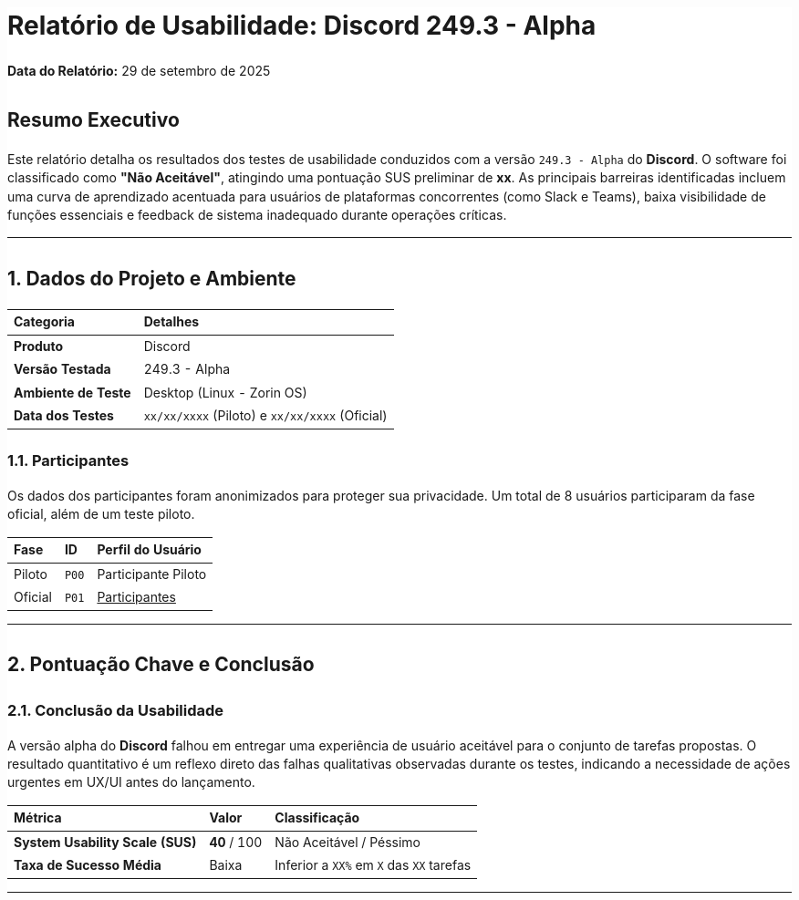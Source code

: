 # Relatório de Usabilidade: Discord 249.3 - Alpha

**Data do Relatório:** 29 de setembro de 2025

## Resumo Executivo

Este relatório detalha os resultados dos testes de usabilidade conduzidos com a versão `249.3 - Alpha` do **Discord**. O software foi classificado como **"Não Aceitável"**, atingindo uma pontuação SUS preliminar de **xx**. As principais barreiras identificadas incluem uma curva de aprendizado acentuada para usuários de plataformas concorrentes (como Slack e Teams), baixa visibilidade de funções essenciais e feedback de sistema inadequado durante operações críticas.

---

## 1. Dados do Projeto e Ambiente

| Categoria | Detalhes |
| :--- | :--- |
| **Produto** | Discord |
| **Versão Testada** | 249.3 - Alpha |
| **Ambiente de Teste** | Desktop (Linux - Zorin OS) |
| **Data dos Testes** | `xx/xx/xxxx` (Piloto) e `xx/xx/xxxx` (Oficial) |

### 1.1. Participantes

Os dados dos participantes foram anonimizados para proteger sua privacidade. Um total de 8 usuários participaram da fase oficial, além de um teste piloto.

| Fase | ID | Perfil do Usuário |
| :--- | :--- | :--- |
| Piloto | `P00` | Participante Piloto |
| Oficial | `P01` | [Participantes](https://www.notion.so/27e2667c52718052b43fd91d1b054884?v=27e2667c527181f5af64000cec28cf5e&source=copy_link) |

---

## 2. Pontuação Chave e Conclusão

### 2.1. Conclusão da Usabilidade

A versão alpha do **Discord** falhou em entregar uma experiência de usuário aceitável para o conjunto de tarefas propostas. O resultado quantitativo é um reflexo direto das falhas qualitativas observadas durante os testes, indicando a necessidade de ações urgentes em UX/UI antes do lançamento.

| Métrica | Valor | Classificação |
| :--- | :--- | :--- |
| **System Usability Scale (SUS)** | **40** / 100 | Não Aceitável / Péssimo |
| **Taxa de Sucesso Média** | Baixa | Inferior a `XX%` em `X` das `XX` tarefas |

---